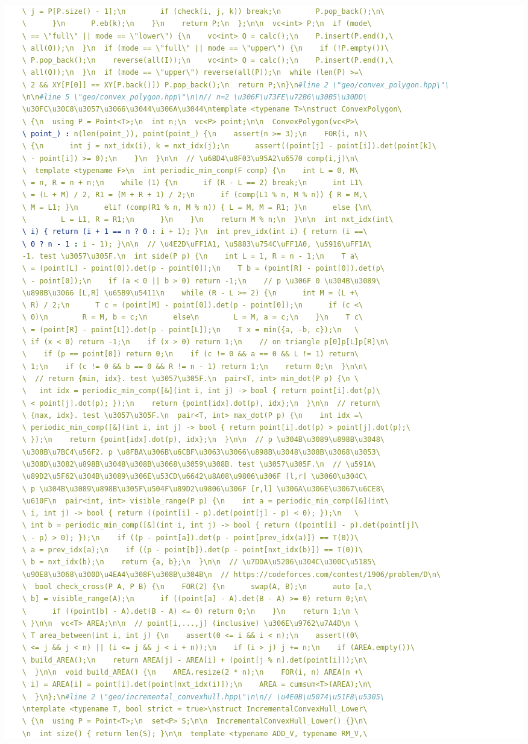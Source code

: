 ```yaml
    \ j = P[P.size() - 1];\n        if (check(i, j, k)) break;\n        P.pop_back();\n\
    \      }\n      P.eb(k);\n    }\n    return P;\n  };\n\n  vc<int> P;\n  if (mode\
    \ == \"full\" || mode == \"lower\") {\n    vc<int> Q = calc();\n    P.insert(P.end(),\
    \ all(Q));\n  }\n  if (mode == \"full\" || mode == \"upper\") {\n    if (!P.empty())\
    \ P.pop_back();\n    reverse(all(I));\n    vc<int> Q = calc();\n    P.insert(P.end(),\
    \ all(Q));\n  }\n  if (mode == \"upper\") reverse(all(P));\n  while (len(P) >=\
    \ 2 && XY[P[0]] == XY[P.back()]) P.pop_back();\n  return P;\n}\n#line 2 \"geo/convex_polygon.hpp\"\
    \n\n#line 5 \"geo/convex_polygon.hpp\"\n\n// n=2 \u306F\u73FE\u72B6\u30B5\u30DD\
    \u30FC\u30C8\u3057\u3066\u3044\u306A\u3044\ntemplate <typename T>\nstruct ConvexPolygon\
    \ {\n  using P = Point<T>;\n  int n;\n  vc<P> point;\n\n  ConvexPolygon(vc<P>\
    \ point_) : n(len(point_)), point(point_) {\n    assert(n >= 3);\n    FOR(i, n)\
    \ {\n      int j = nxt_idx(i), k = nxt_idx(j);\n      assert((point[j] - point[i]).det(point[k]\
    \ - point[i]) >= 0);\n    }\n  }\n\n  // \u6BD4\u8F03\u95A2\u6570 comp(i,j)\n\
    \  template <typename F>\n  int periodic_min_comp(F comp) {\n    int L = 0, M\
    \ = n, R = n + n;\n    while (1) {\n      if (R - L == 2) break;\n      int L1\
    \ = (L + M) / 2, R1 = (M + R + 1) / 2;\n      if (comp(L1 % n, M % n)) { R = M,\
    \ M = L1; }\n      elif (comp(R1 % n, M % n)) { L = M, M = R1; }\n      else {\n\
    \        L = L1, R = R1;\n      }\n    }\n    return M % n;\n  }\n\n  int nxt_idx(int\
    \ i) { return (i + 1 == n ? 0 : i + 1); }\n  int prev_idx(int i) { return (i ==\
    \ 0 ? n - 1 : i - 1); }\n\n  // \u4E2D\uFF1A1, \u5883\u754C\uFF1A0, \u5916\uFF1A\
    -1. test \u3057\u305F.\n  int side(P p) {\n    int L = 1, R = n - 1;\n    T a\
    \ = (point[L] - point[0]).det(p - point[0]);\n    T b = (point[R] - point[0]).det(p\
    \ - point[0]);\n    if (a < 0 || b > 0) return -1;\n    // p \u306F 0 \u304B\u3089\
    \u898B\u3066 [L,R] \u65B9\u5411\n    while (R - L >= 2) {\n      int M = (L +\
    \ R) / 2;\n      T c = (point[M] - point[0]).det(p - point[0]);\n      if (c <\
    \ 0)\n        R = M, b = c;\n      else\n        L = M, a = c;\n    }\n    T c\
    \ = (point[R] - point[L]).det(p - point[L]);\n    T x = min({a, -b, c});\n   \
    \ if (x < 0) return -1;\n    if (x > 0) return 1;\n    // on triangle p[0]p[L]p[R]\n\
    \    if (p == point[0]) return 0;\n    if (c != 0 && a == 0 && L != 1) return\
    \ 1;\n    if (c != 0 && b == 0 && R != n - 1) return 1;\n    return 0;\n  }\n\n\
    \  // return {min, idx}. test \u3057\u305F.\n  pair<T, int> min_dot(P p) {\n \
    \   int idx = periodic_min_comp([&](int i, int j) -> bool { return point[i].dot(p)\
    \ < point[j].dot(p); });\n    return {point[idx].dot(p), idx};\n  }\n\n  // return\
    \ {max, idx}. test \u3057\u305F.\n  pair<T, int> max_dot(P p) {\n    int idx =\
    \ periodic_min_comp([&](int i, int j) -> bool { return point[i].dot(p) > point[j].dot(p);\
    \ });\n    return {point[idx].dot(p), idx};\n  }\n\n  // p \u304B\u3089\u898B\u3048\
    \u308B\u7BC4\u56F2. p \u8FBA\u306B\u6CBF\u3063\u3066\u898B\u3048\u308B\u3068\u3053\
    \u308D\u3082\u898B\u3048\u308B\u3068\u3059\u308B. test \u3057\u305F.\n  // \u591A\
    \u89D2\u5F62\u304B\u3089\u306E\u53CD\u6642\u8A08\u9806\u306F [l,r] \u3060\u304C\
    \ p \u304B\u3089\u898B\u305F\u504F\u89D2\u9806\u306F [r,l] \u306A\u306E\u3067\u6CE8\
    \u610F\n  pair<int, int> visible_range(P p) {\n    int a = periodic_min_comp([&](int\
    \ i, int j) -> bool { return ((point[i] - p).det(point[j] - p) < 0); });\n   \
    \ int b = periodic_min_comp([&](int i, int j) -> bool { return ((point[i] - p).det(point[j]\
    \ - p) > 0); });\n    if ((p - point[a]).det(p - point[prev_idx(a)]) == T(0))\
    \ a = prev_idx(a);\n    if ((p - point[b]).det(p - point[nxt_idx(b)]) == T(0))\
    \ b = nxt_idx(b);\n    return {a, b};\n  }\n\n  // \u7DDA\u5206\u304C\u300C\u5185\
    \u90E8\u3068\u300D\u4EA4\u308F\u308B\u304B\n  // https://codeforces.com/contest/1906/problem/D\n\
    \  bool check_cross(P A, P B) {\n    FOR(2) {\n      swap(A, B);\n      auto [a,\
    \ b] = visible_range(A);\n      if ((point[a] - A).det(B - A) >= 0) return 0;\n\
    \      if ((point[b] - A).det(B - A) <= 0) return 0;\n    }\n    return 1;\n \
    \ }\n\n  vc<T> AREA;\n\n  // point[i,...,j] (inclusive) \u306E\u9762\u7A4D\n \
    \ T area_between(int i, int j) {\n    assert(0 <= i && i < n);\n    assert((0\
    \ <= j && j < n) || (i <= j && j < i + n));\n    if (i > j) j += n;\n    if (AREA.empty())\
    \ build_AREA();\n    return AREA[j] - AREA[i] + (point[j % n].det(point[i]));\n\
    \  }\n\n  void build_AREA() {\n    AREA.resize(2 * n);\n    FOR(i, n) AREA[n +\
    \ i] = AREA[i] = point[i].det(point[nxt_idx(i)]);\n    AREA = cumsum<T>(AREA);\n\
    \  }\n};\n#line 2 \"geo/incremental_convexhull.hpp\"\n\n// \u4E0B\u5074\u51F8\u5305\
    \ntemplate <typename T, bool strict = true>\nstruct IncrementalConvexHull_Lower\
    \ {\n  using P = Point<T>;\n  set<P> S;\n\n  IncrementalConvexHull_Lower() {}\n\
    \n  int size() { return len(S); }\n\n  template <typename ADD_V, typename RM_V,\
```